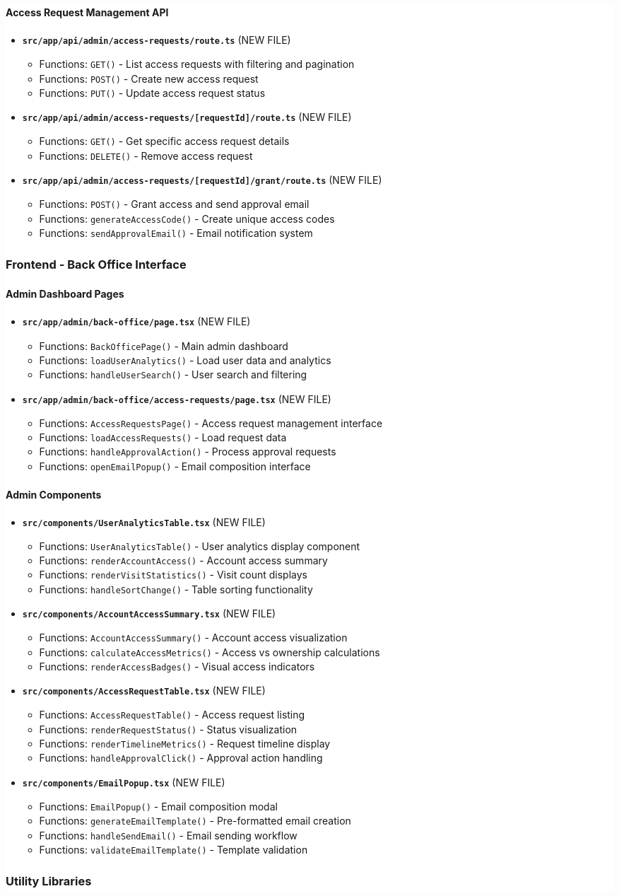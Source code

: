 #### Access Request Management API
- **`src/app/api/admin/access-requests/route.ts`** (NEW FILE)
  - Functions: `GET()` - List access requests with filtering and pagination
  - Functions: `POST()` - Create new access request
  - Functions: `PUT()` - Update access request status

- **`src/app/api/admin/access-requests/[requestId]/route.ts`** (NEW FILE)
  - Functions: `GET()` - Get specific access request details
  - Functions: `DELETE()` - Remove access request

- **`src/app/api/admin/access-requests/[requestId]/grant/route.ts`** (NEW FILE)
  - Functions: `POST()` - Grant access and send approval email
  - Functions: `generateAccessCode()` - Create unique access codes
  - Functions: `sendApprovalEmail()` - Email notification system

### Frontend - Back Office Interface

#### Admin Dashboard Pages
- **`src/app/admin/back-office/page.tsx`** (NEW FILE)
  - Functions: `BackOfficePage()` - Main admin dashboard
  - Functions: `loadUserAnalytics()` - Load user data and analytics
  - Functions: `handleUserSearch()` - User search and filtering

- **`src/app/admin/back-office/access-requests/page.tsx`** (NEW FILE)
  - Functions: `AccessRequestsPage()` - Access request management interface
  - Functions: `loadAccessRequests()` - Load request data
  - Functions: `handleApprovalAction()` - Process approval requests
  - Functions: `openEmailPopup()` - Email composition interface

#### Admin Components
- **`src/components/UserAnalyticsTable.tsx`** (NEW FILE)
  - Functions: `UserAnalyticsTable()` - User analytics display component
  - Functions: `renderAccountAccess()` - Account access summary
  - Functions: `renderVisitStatistics()` - Visit count displays
  - Functions: `handleSortChange()` - Table sorting functionality

- **`src/components/AccountAccessSummary.tsx`** (NEW FILE)
  - Functions: `AccountAccessSummary()` - Account access visualization
  - Functions: `calculateAccessMetrics()` - Access vs ownership calculations
  - Functions: `renderAccessBadges()` - Visual access indicators

- **`src/components/AccessRequestTable.tsx`** (NEW FILE)
  - Functions: `AccessRequestTable()` - Access request listing
  - Functions: `renderRequestStatus()` - Status visualization
  - Functions: `renderTimelineMetrics()` - Request timeline display
  - Functions: `handleApprovalClick()` - Approval action handling

- **`src/components/EmailPopup.tsx`** (NEW FILE)
  - Functions: `EmailPopup()` - Email composition modal
  - Functions: `generateEmailTemplate()` - Pre-formatted email creation
  - Functions: `handleSendEmail()` - Email sending workflow
  - Functions: `validateEmailTemplate()` - Template validation

### Utility Libraries
